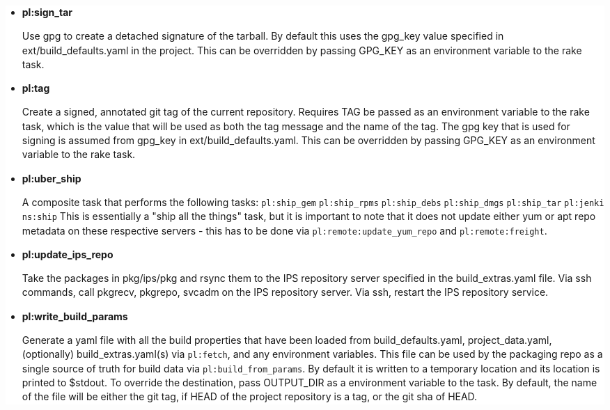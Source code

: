 * **pl:sign_tar**

    Use gpg to create a detached signature of the tarball. By default this uses
    the gpg_key value specified in ext/build_defaults.yaml in the project. This
    can be overridden by passing GPG_KEY as an environment variable to the rake
    task.

* **pl:tag**

    Create a signed, annotated git tag of the current repository. Requires TAG
    be passed as an environment variable to the rake task, which is the value
    that will be used as both the tag message and the name of the tag. The gpg
    key that is used for signing is assumed from gpg_key in
    ext/build_defaults.yaml. This can be overridden by passing GPG_KEY as an
    environment variable to the rake task.

* **pl:uber_ship**

    A composite task that performs the following tasks:
    `pl:ship_gem`
    `pl:ship_rpms`
    `pl:ship_debs`
    `pl:ship_dmgs`
    `pl:ship_tar`
    `pl:jenkins:ship`
    This is essentially a "ship all the things" task, but it is important to
    note that it does not update either yum or apt repo metadata on these
    respective servers - this has to be done via `pl:remote:update_yum_repo`
    and `pl:remote:freight`.

* **pl:update_ips_repo**

    Take the packages in pkg/ips/pkg and rsync them to the IPS repository
    server specified in the build_extras.yaml file. Via ssh commands, call
    pkgrecv, pkgrepo, svcadm on the IPS repository server. Via ssh, restart the
    IPS repository service.

* **pl:write_build_params**

    Generate a yaml file with all the build properties that have been loaded
    from build_defaults.yaml, project_data.yaml, (optionally)
    build_extras.yaml(s) via `pl:fetch`, and any environment variables. This
    file can be used by the packaging repo as a single source of truth for
    build data via `pl:build_from_params`. By default it is written to a
    temporary location and its location is printed to $stdout. To override the
    destination, pass OUTPUT_DIR as a environment variable to the task. By
    default, the name of the file will be either the git tag, if HEAD of the
    project repository is a tag, or the git sha of HEAD.
